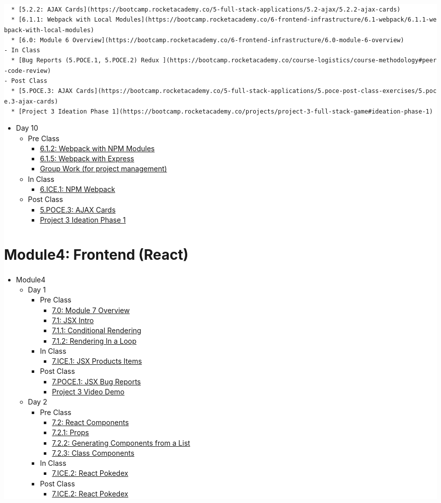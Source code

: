       * [5.2.2: AJAX Cards](https://bootcamp.rocketacademy.co/5-full-stack-applications/5.2-ajax/5.2.2-ajax-cards)
      * [6.1.1: Webpack with Local Modules](https://bootcamp.rocketacademy.co/6-frontend-infrastructure/6.1-webpack/6.1.1-webpack-with-local-modules)
      * [6.0: Module 6 Overview](https://bootcamp.rocketacademy.co/6-frontend-infrastructure/6.0-module-6-overview)
    - In Class
      * [Bug Reports (5.POCE.1, 5.POCE.2) Redux ](https://bootcamp.rocketacademy.co/course-logistics/course-methodology#peer-code-review)
    - Post Class
      * [5.POCE.3: AJAX Cards](https://bootcamp.rocketacademy.co/5-full-stack-applications/5.poce-post-class-exercises/5.poce.3-ajax-cards)
      * [Project 3 Ideation Phase 1](https://bootcamp.rocketacademy.co/projects/project-3-full-stack-game#ideation-phase-1)
  - Day 10
    - Pre Class
      * [6.1.2: Webpack with NPM Modules](https://bootcamp.rocketacademy.co/6-frontend-infrastructure/6.1-webpack/6.1.2-webpack-with-npm-modules)
      * [6.1.5: Webpack with Express](https://bootcamp.rocketacademy.co/6-frontend-infrastructure/6.1-webpack/6.1.5-webpack-with-express)
      * [Group Work (for project management)](https://bootcamp.rocketacademy.co/course-logistics/group-work)
    - In Class
      * [6.ICE.1: NPM Webpack](https://bootcamp.rocketacademy.co/6-frontend-infrastructure/6.ice-in-class-exercises/6.ice.1-npm-webpack)
    - Post Class
      * [5.POCE.3: AJAX Cards](https://bootcamp.rocketacademy.co/5-full-stack-applications/5.poce-post-class-exercises/5.poce.3-ajax-cards)
      * [Project 3 Ideation Phase 1](https://bootcamp.rocketacademy.co/projects/project-3-full-stack-game#ideation-phase-1)
# Module4: Frontend (React)
- Module4
  - Day 1
    - Pre Class
      * [7.0: Module 7 Overview](https://bootcamp.rocketacademy.co/7-react/7.0-module-7-overview)
      * [7.1: JSX Intro](https://bootcamp.rocketacademy.co/7-react/7.1-jsx-intro)
      * [7.1.1: Conditional Rendering](https://bootcamp.rocketacademy.co/7-react/7.1-jsx-intro/7.1.1-conditional-rendering)
      * [7.1.2: Rendering In a Loop](https://bootcamp.rocketacademy.co/7-react/7.1-jsx-intro/7.1.2-rendering-in-a-loop)
    - In Class
      * [7.ICE.1: JSX Products Items](https://bootcamp.rocketacademy.co/7-react/7.ice-in-class-exercises/7.ice.1-product-rendering)
    - Post Class
      * [7.POCE.1: JSX Bug Reports](https://bootcamp.rocketacademy.co/7-react/7.poce-post-class-exercises/7.poce.1-bugs)
      * [Project 3 Video Demo](https://bootcamp.rocketacademy.co/projects/project-3-full-stack-game#video-demo)
  - Day 2
    - Pre Class
      * [7.2: React Components](https://bootcamp.rocketacademy.co/7-react/7.2-react-components)
      * [7.2.1: Props](https://bootcamp.rocketacademy.co/7-react/7.2-react-components/7.2.1-props)
      * [7.2.2: Generating Components from a List](https://bootcamp.rocketacademy.co/7-react/7.2-react-components/7.2.2-generating-components-from-a-list)
      * [7.2.3: Class Components](https://bootcamp.rocketacademy.co/7-react/7.2-react-components/7.2.3-class-components)
    - In Class
      * [7.ICE.2: React Pokedex](https://bootcamp.rocketacademy.co/7-react/7.ice-in-class-exercises/7.ice.2-pokedex)
    - Post Class
      * [7.ICE.2: React Pokedex](https://bootcamp.rocketacademy.co/7-react/7.ice-in-class-exercises/7.ice.2-pokedex)